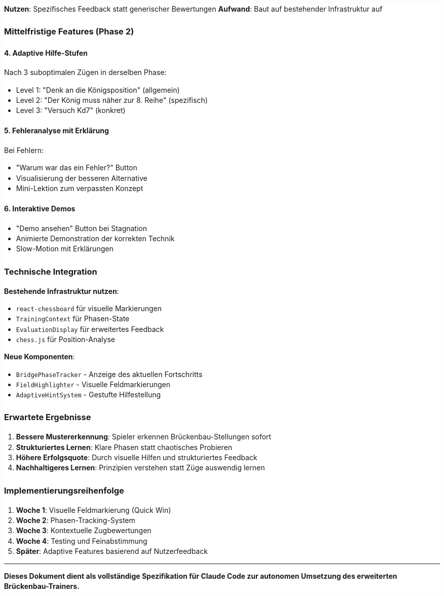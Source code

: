 **Nutzen**: Spezifisches Feedback statt generischer Bewertungen
**Aufwand**: Baut auf bestehender Infrastruktur auf

### Mittelfristige Features (Phase 2)

#### 4. **Adaptive Hilfe-Stufen**
Nach 3 suboptimalen Zügen in derselben Phase:
- Level 1: "Denk an die Königsposition" (allgemein)
- Level 2: "Der König muss näher zur 8. Reihe" (spezifisch)
- Level 3: "Versuch Kd7" (konkret)

#### 5. **Fehleranalyse mit Erklärung**
Bei Fehlern:
- "Warum war das ein Fehler?" Button
- Visualisierung der besseren Alternative
- Mini-Lektion zum verpassten Konzept

#### 6. **Interaktive Demos**
- "Demo ansehen" Button bei Stagnation
- Animierte Demonstration der korrekten Technik
- Slow-Motion mit Erklärungen

### Technische Integration

**Bestehende Infrastruktur nutzen**:
- `react-chessboard` für visuelle Markierungen
- `TrainingContext` für Phasen-State
- `EvaluationDisplay` für erweitertes Feedback
- `chess.js` für Position-Analyse

**Neue Komponenten**:
- `BridgePhaseTracker` - Anzeige des aktuellen Fortschritts
- `FieldHighlighter` - Visuelle Feldmarkierungen
- `AdaptiveHintSystem` - Gestufte Hilfestellung

### Erwartete Ergebnisse

1. **Bessere Mustererkennung**: Spieler erkennen Brückenbau-Stellungen sofort
2. **Strukturiertes Lernen**: Klare Phasen statt chaotisches Probieren
3. **Höhere Erfolgsquote**: Durch visuelle Hilfen und strukturiertes Feedback
4. **Nachhaltigeres Lernen**: Prinzipien verstehen statt Züge auswendig lernen

### Implementierungsreihenfolge

1. **Woche 1**: Visuelle Feldmarkierung (Quick Win)
2. **Woche 2**: Phasen-Tracking-System
3. **Woche 3**: Kontextuelle Zugbewertungen
4. **Woche 4**: Testing und Feinabstimmung
5. **Später**: Adaptive Features basierend auf Nutzerfeedback

---

**Dieses Dokument dient als vollständige Spezifikation für Claude Code zur autonomen Umsetzung des erweiterten Brückenbau-Trainers.**